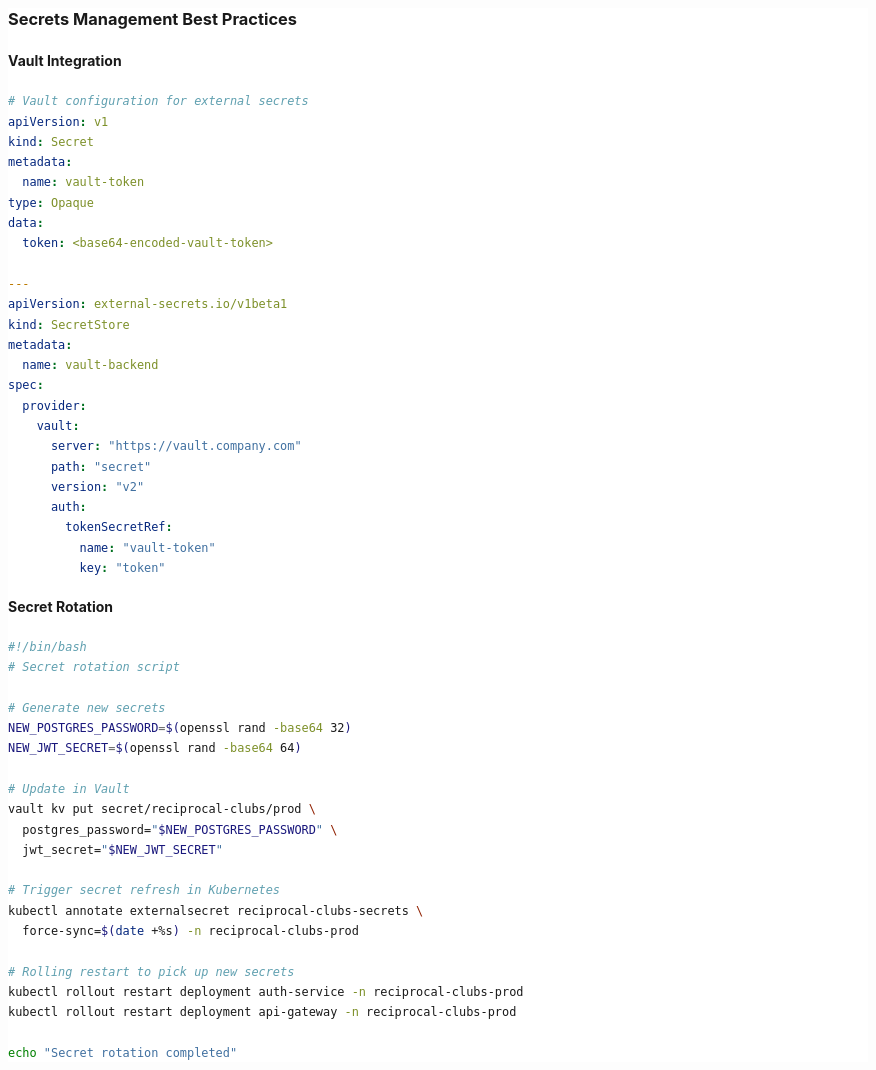 ### Secrets Management Best Practices

#### Vault Integration
```yaml
# Vault configuration for external secrets
apiVersion: v1
kind: Secret
metadata:
  name: vault-token
type: Opaque
data:
  token: <base64-encoded-vault-token>

---
apiVersion: external-secrets.io/v1beta1
kind: SecretStore
metadata:
  name: vault-backend
spec:
  provider:
    vault:
      server: "https://vault.company.com"
      path: "secret"
      version: "v2"
      auth:
        tokenSecretRef:
          name: "vault-token"
          key: "token"
```

#### Secret Rotation
```bash
#!/bin/bash
# Secret rotation script

# Generate new secrets
NEW_POSTGRES_PASSWORD=$(openssl rand -base64 32)
NEW_JWT_SECRET=$(openssl rand -base64 64)

# Update in Vault
vault kv put secret/reciprocal-clubs/prod \
  postgres_password="$NEW_POSTGRES_PASSWORD" \
  jwt_secret="$NEW_JWT_SECRET"

# Trigger secret refresh in Kubernetes
kubectl annotate externalsecret reciprocal-clubs-secrets \
  force-sync=$(date +%s) -n reciprocal-clubs-prod

# Rolling restart to pick up new secrets
kubectl rollout restart deployment auth-service -n reciprocal-clubs-prod
kubectl rollout restart deployment api-gateway -n reciprocal-clubs-prod

echo "Secret rotation completed"
```
